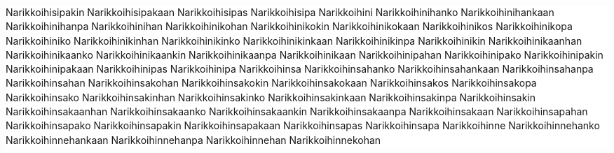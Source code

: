 Narikkoihisipakin
Narikkoihisipakaan
Narikkoihisipas
Narikkoihisipa
Narikkoihini
Narikkoihinihanko
Narikkoihinihankaan
Narikkoihinihanpa
Narikkoihinihan
Narikkoihinikohan
Narikkoihinikokin
Narikkoihinikokaan
Narikkoihinikos
Narikkoihinikopa
Narikkoihiniko
Narikkoihinikinhan
Narikkoihinikinko
Narikkoihinikinkaan
Narikkoihinikinpa
Narikkoihinikin
Narikkoihinikaanhan
Narikkoihinikaanko
Narikkoihinikaankin
Narikkoihinikaanpa
Narikkoihinikaan
Narikkoihinipahan
Narikkoihinipako
Narikkoihinipakin
Narikkoihinipakaan
Narikkoihinipas
Narikkoihinipa
Narikkoihinsa
Narikkoihinsahanko
Narikkoihinsahankaan
Narikkoihinsahanpa
Narikkoihinsahan
Narikkoihinsakohan
Narikkoihinsakokin
Narikkoihinsakokaan
Narikkoihinsakos
Narikkoihinsakopa
Narikkoihinsako
Narikkoihinsakinhan
Narikkoihinsakinko
Narikkoihinsakinkaan
Narikkoihinsakinpa
Narikkoihinsakin
Narikkoihinsakaanhan
Narikkoihinsakaanko
Narikkoihinsakaankin
Narikkoihinsakaanpa
Narikkoihinsakaan
Narikkoihinsapahan
Narikkoihinsapako
Narikkoihinsapakin
Narikkoihinsapakaan
Narikkoihinsapas
Narikkoihinsapa
Narikkoihinne
Narikkoihinnehanko
Narikkoihinnehankaan
Narikkoihinnehanpa
Narikkoihinnehan
Narikkoihinnekohan